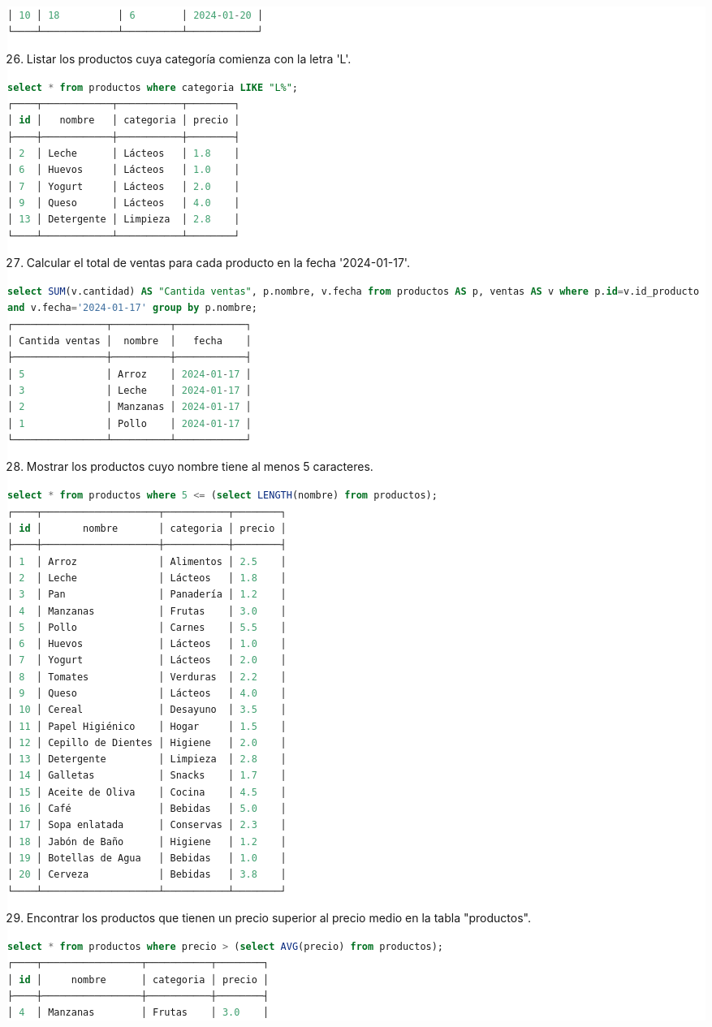 ```sql
│ 10 │ 18          │ 6        │ 2024-01-20 │
└────┴─────────────┴──────────┴────────────┘ 
```
26. Listar los productos cuya categoría comienza con la letra 'L'.
```sql
select * from productos where categoria LIKE "L%";
┌────┬────────────┬───────────┬────────┐
│ id │   nombre   │ categoria │ precio │
├────┼────────────┼───────────┼────────┤
│ 2  │ Leche      │ Lácteos   │ 1.8    │
│ 6  │ Huevos     │ Lácteos   │ 1.0    │
│ 7  │ Yogurt     │ Lácteos   │ 2.0    │
│ 9  │ Queso      │ Lácteos   │ 4.0    │
│ 13 │ Detergente │ Limpieza  │ 2.8    │
└────┴────────────┴───────────┴────────┘
```
27. Calcular el total de ventas para cada producto en la fecha '2024-01-17'.
```sql
select SUM(v.cantidad) AS "Cantida ventas", p.nombre, v.fecha from productos AS p, ventas AS v where p.id=v.id_producto and v.fecha='2024-01-17' group by p.nombre; 
┌────────────────┬──────────┬────────────┐
│ Cantida ventas │  nombre  │   fecha    │
├────────────────┼──────────┼────────────┤
│ 5              │ Arroz    │ 2024-01-17 │
│ 3              │ Leche    │ 2024-01-17 │
│ 2              │ Manzanas │ 2024-01-17 │
│ 1              │ Pollo    │ 2024-01-17 │
└────────────────┴──────────┴────────────┘
```
28. Mostrar los productos cuyo nombre tiene al menos 5 caracteres.
```sql
select * from productos where 5 <= (select LENGTH(nombre) from productos); 
┌────┬────────────────────┬───────────┬────────┐
│ id │       nombre       │ categoria │ precio │
├────┼────────────────────┼───────────┼────────┤
│ 1  │ Arroz              │ Alimentos │ 2.5    │
│ 2  │ Leche              │ Lácteos   │ 1.8    │
│ 3  │ Pan                │ Panadería │ 1.2    │
│ 4  │ Manzanas           │ Frutas    │ 3.0    │
│ 5  │ Pollo              │ Carnes    │ 5.5    │
│ 6  │ Huevos             │ Lácteos   │ 1.0    │
│ 7  │ Yogurt             │ Lácteos   │ 2.0    │
│ 8  │ Tomates            │ Verduras  │ 2.2    │
│ 9  │ Queso              │ Lácteos   │ 4.0    │
│ 10 │ Cereal             │ Desayuno  │ 3.5    │
│ 11 │ Papel Higiénico    │ Hogar     │ 1.5    │
│ 12 │ Cepillo de Dientes │ Higiene   │ 2.0    │
│ 13 │ Detergente         │ Limpieza  │ 2.8    │
│ 14 │ Galletas           │ Snacks    │ 1.7    │
│ 15 │ Aceite de Oliva    │ Cocina    │ 4.5    │
│ 16 │ Café               │ Bebidas   │ 5.0    │
│ 17 │ Sopa enlatada      │ Conservas │ 2.3    │
│ 18 │ Jabón de Baño      │ Higiene   │ 1.2    │
│ 19 │ Botellas de Agua   │ Bebidas   │ 1.0    │
│ 20 │ Cerveza            │ Bebidas   │ 3.8    │
└────┴────────────────────┴───────────┴────────┘
```
29. Encontrar los productos que tienen un precio superior al precio medio en la tabla "productos".
```sql
select * from productos where precio > (select AVG(precio) from productos);
┌────┬─────────────────┬───────────┬────────┐
│ id │     nombre      │ categoria │ precio │
├────┼─────────────────┼───────────┼────────┤
│ 4  │ Manzanas        │ Frutas    │ 3.0    │
```